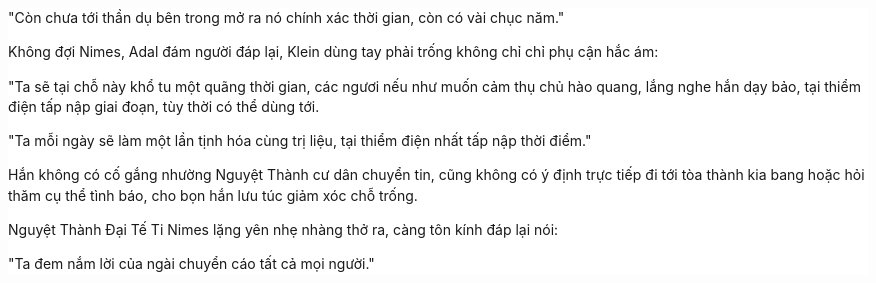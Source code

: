 "Còn chưa tới thần dụ bên trong mở ra nó chính xác thời gian, còn có vài chục năm."

Không đợi Nimes, Adal đám người đáp lại, Klein dùng tay phải trống không chỉ chỉ phụ cận hắc ám:

"Ta sẽ tại chỗ này khổ tu một quãng thời gian, các ngươi nếu như muốn cảm thụ chủ hào quang, lắng nghe hắn dạy bảo, tại thiểm điện tấp nập giai đoạn, tùy thời có thể dùng tới.

"Ta mỗi ngày sẽ làm một lần tịnh hóa cùng trị liệu, tại thiểm điện nhất tấp nập thời điểm."

Hắn không có cố gắng nhường Nguyệt Thành cư dân chuyển tin, cũng không có ý định trực tiếp đi tới tòa thành kia bang hoặc hỏi thăm cụ thể tình báo, cho bọn hắn lưu túc giảm xóc chỗ trống.

Nguyệt Thành Đại Tế Ti Nimes lặng yên nhẹ nhàng thở ra, càng tôn kính đáp lại nói:

"Ta đem nắm lời của ngài chuyển cáo tất cả mọi người."